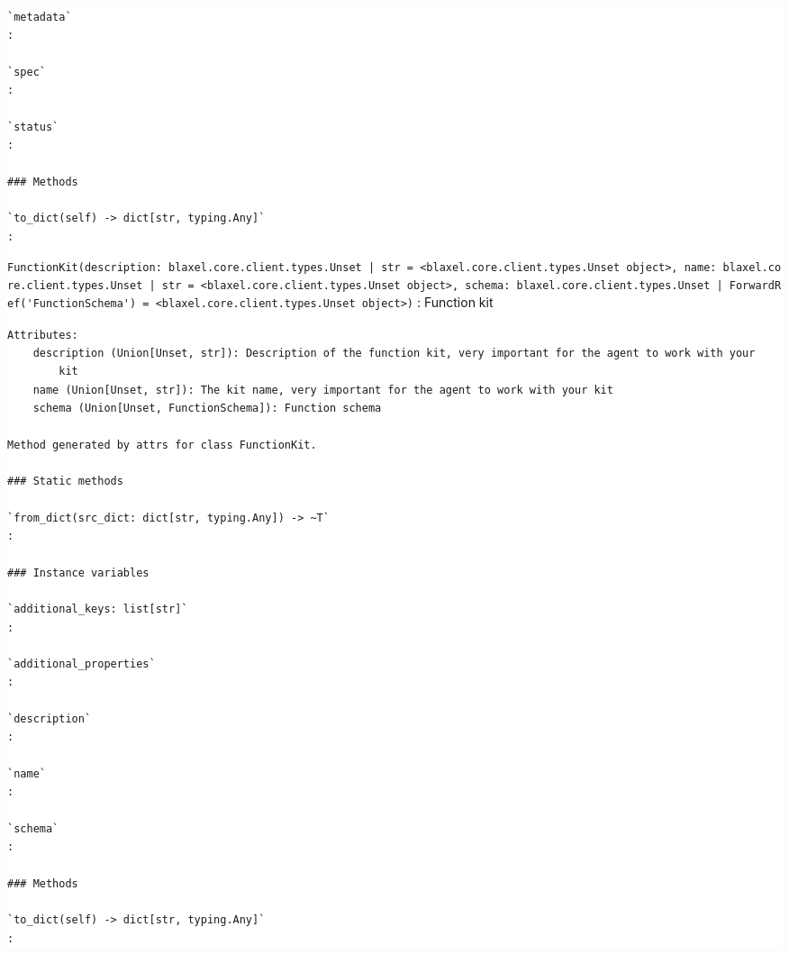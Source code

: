     `metadata`
    :

    `spec`
    :

    `status`
    :

    ### Methods

    `to_dict(self) ‑> dict[str, typing.Any]`
    :

`FunctionKit(description: blaxel.core.client.types.Unset | str = <blaxel.core.client.types.Unset object>, name: blaxel.core.client.types.Unset | str = <blaxel.core.client.types.Unset object>, schema: blaxel.core.client.types.Unset | ForwardRef('FunctionSchema') = <blaxel.core.client.types.Unset object>)`
:   Function kit
    
    Attributes:
        description (Union[Unset, str]): Description of the function kit, very important for the agent to work with your
            kit
        name (Union[Unset, str]): The kit name, very important for the agent to work with your kit
        schema (Union[Unset, FunctionSchema]): Function schema
    
    Method generated by attrs for class FunctionKit.

    ### Static methods

    `from_dict(src_dict: dict[str, typing.Any]) ‑> ~T`
    :

    ### Instance variables

    `additional_keys: list[str]`
    :

    `additional_properties`
    :

    `description`
    :

    `name`
    :

    `schema`
    :

    ### Methods

    `to_dict(self) ‑> dict[str, typing.Any]`
    :
